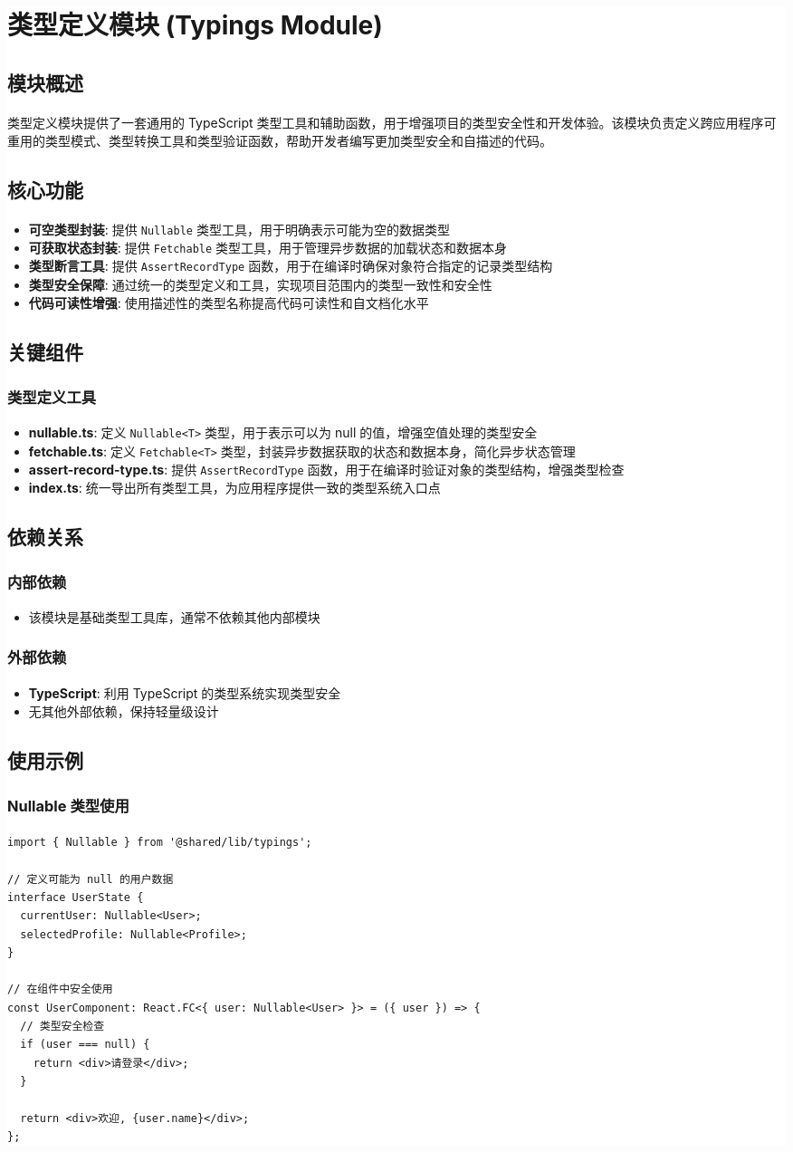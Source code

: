 # 类型定义模块 (Typings Module)

## 模块概述

类型定义模块提供了一套通用的 TypeScript 类型工具和辅助函数，用于增强项目的类型安全性和开发体验。该模块负责定义跨应用程序可重用的类型模式、类型转换工具和类型验证函数，帮助开发者编写更加类型安全和自描述的代码。

## 核心功能

- **可空类型封装**: 提供 `Nullable` 类型工具，用于明确表示可能为空的数据类型
- **可获取状态封装**: 提供 `Fetchable` 类型工具，用于管理异步数据的加载状态和数据本身
- **类型断言工具**: 提供 `AssertRecordType` 函数，用于在编译时确保对象符合指定的记录类型结构
- **类型安全保障**: 通过统一的类型定义和工具，实现项目范围内的类型一致性和安全性
- **代码可读性增强**: 使用描述性的类型名称提高代码可读性和自文档化水平

## 关键组件

### 类型定义工具

- **nullable.ts**: 定义 `Nullable<T>` 类型，用于表示可以为 null 的值，增强空值处理的类型安全
- **fetchable.ts**: 定义 `Fetchable<T>` 类型，封装异步数据获取的状态和数据本身，简化异步状态管理
- **assert-record-type.ts**: 提供 `AssertRecordType` 函数，用于在编译时验证对象的类型结构，增强类型检查
- **index.ts**: 统一导出所有类型工具，为应用程序提供一致的类型系统入口点

## 依赖关系

### 内部依赖

- 该模块是基础类型工具库，通常不依赖其他内部模块

### 外部依赖

- **TypeScript**: 利用 TypeScript 的类型系统实现类型安全
- 无其他外部依赖，保持轻量级设计

## 使用示例

### Nullable 类型使用

```tsx
import { Nullable } from '@shared/lib/typings';

// 定义可能为 null 的用户数据
interface UserState {
  currentUser: Nullable<User>;
  selectedProfile: Nullable<Profile>;
}

// 在组件中安全使用
const UserComponent: React.FC<{ user: Nullable<User> }> = ({ user }) => {
  // 类型安全检查
  if (user === null) {
    return <div>请登录</div>;
  }
  
  return <div>欢迎, {user.name}</div>;
};
```
